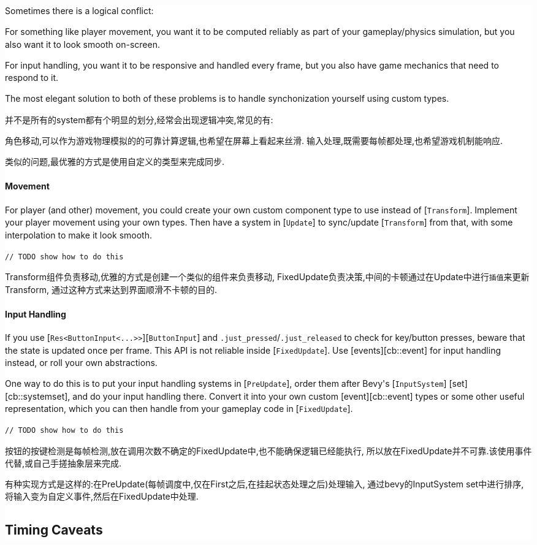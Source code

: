Sometimes there is a logical conflict:

For something like player movement, you want it to be computed reliably as part
of your gameplay/physics simulation, but you also want it to look smooth on-screen.

For input handling, you want it to be responsive and handled every frame, but
you also have game mechanics that need to respond to it.

The most elegant solution to both of these problems is to handle synchonization
yourself using custom types.

并不是所有的system都有个明显的划分,经常会出现逻辑冲突,常见的有:

角色移动,可以作为游戏物理模拟的的可靠计算逻辑,也希望在屏幕上看起来丝滑.
输入处理,既需要每帧都处理,也希望游戏机制能响应.

类似的问题,最优雅的方式是使用自定义的类型来完成同步.

#### Movement

For player (and other) movement, you could create your own custom component type
to use instead of [`Transform`]. Implement your player movement using your own
types. Then have a system in [`Update`] to sync/update [`Transform`] from that,
with some interpolation to make it look smooth.

```rust,no_run,noplayground
// TODO show how to do this
```

Transform组件负责移动,优雅的方式是创建一个类似的组件来负责移动,
FixedUpdate负责决策,中间的卡顿通过在Update中进行`插值`来更新Transform,
通过这种方式来达到界面顺滑不卡顿的目的.

#### Input Handling

If you use [`Res<ButtonInput<...>>`][`ButtonInput`] and
`.just_pressed`/`.just_released` to check for key/button presses, beware that
the state is updated once per frame. This API is not reliable inside
[`FixedUpdate`]. Use [events][cb::event] for input handling instead, or roll
your own abstractions.

One way to do this is to put your input handling systems in [`PreUpdate`], order
them after Bevy's [`InputSystem`] [set][cb::systemset], and do your input
handling there. Convert it into your own custom [event][cb::event] types or some
other useful representation, which you can then handle from your gameplay code
in [`FixedUpdate`].

```rust,no_run,noplayground
// TODO show how to do this
```

按钮的按键检测是每帧检测,放在调用次数不确定的FixedUpdate中,也不能确保逻辑已经能执行,
所以放在FixedUpdate并不可靠.该使用事件代替,或自己手搓抽象层来完成.

有种实现方式是这样的:在PreUpdate(每帧调度中,仅在First之后,在挂起状态处理之后)处理输入,
通过bevy的InputSystem set中进行排序,将输入变为自定义事件,然后在FixedUpdate中处理.

## Timing Caveats

